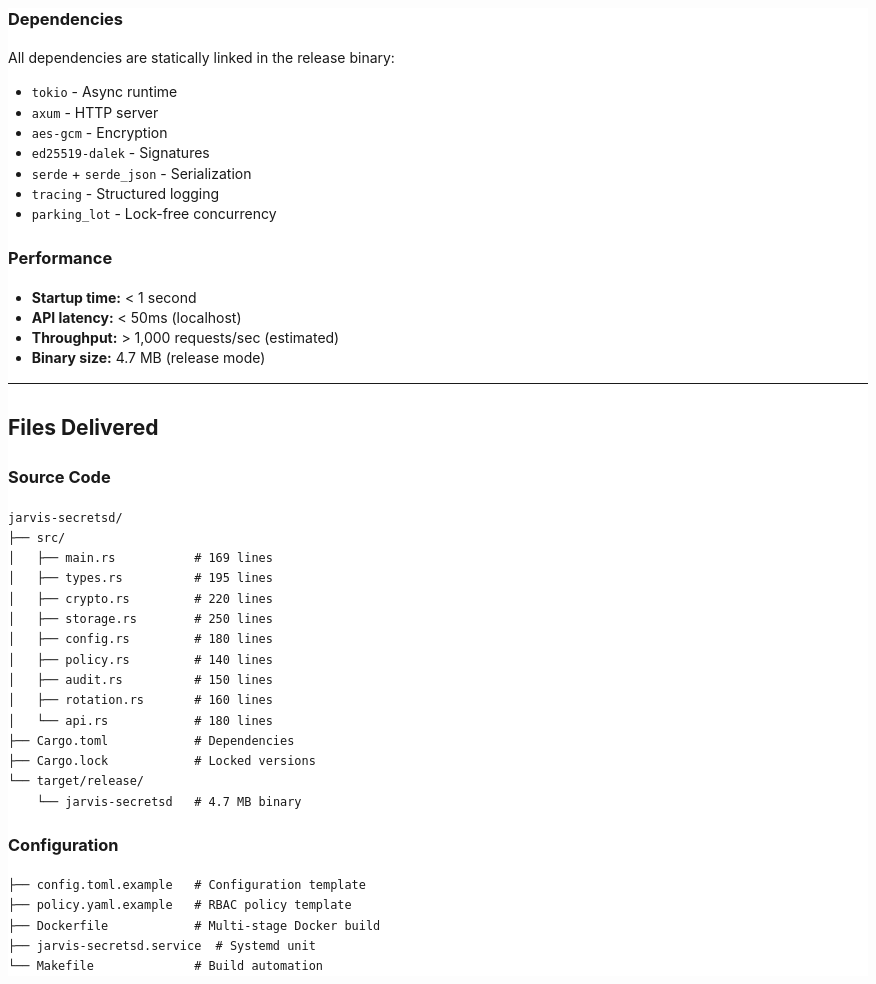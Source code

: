 ### Dependencies

All dependencies are statically linked in the release binary:

- `tokio` - Async runtime
- `axum` - HTTP server
- `aes-gcm` - Encryption
- `ed25519-dalek` - Signatures
- `serde` + `serde_json` - Serialization
- `tracing` - Structured logging
- `parking_lot` - Lock-free concurrency

### Performance

- **Startup time:** < 1 second
- **API latency:** < 50ms (localhost)
- **Throughput:** > 1,000 requests/sec (estimated)
- **Binary size:** 4.7 MB (release mode)

---

## Files Delivered

### Source Code

```
jarvis-secretsd/
├── src/
│   ├── main.rs           # 169 lines
│   ├── types.rs          # 195 lines
│   ├── crypto.rs         # 220 lines
│   ├── storage.rs        # 250 lines
│   ├── config.rs         # 180 lines
│   ├── policy.rs         # 140 lines
│   ├── audit.rs          # 150 lines
│   ├── rotation.rs       # 160 lines
│   └── api.rs            # 180 lines
├── Cargo.toml            # Dependencies
├── Cargo.lock            # Locked versions
└── target/release/
    └── jarvis-secretsd   # 4.7 MB binary
```

### Configuration

```
├── config.toml.example   # Configuration template
├── policy.yaml.example   # RBAC policy template
├── Dockerfile            # Multi-stage Docker build
├── jarvis-secretsd.service  # Systemd unit
└── Makefile              # Build automation
```
